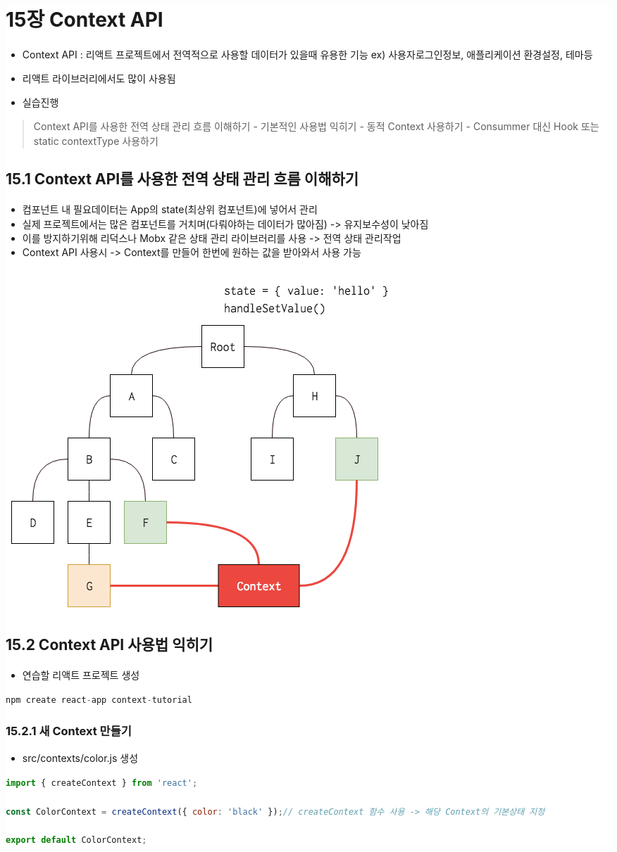 # 15장 Context API
- Context API : 리액트 프로젝트에서 전역적으로 사용할 데이터가 있을때 유용한 기능 ex) 사용자로그인정보, 애플리케이션 환경설정, 테마등
- 리액트 라이브러리에서도 많이 사용됨

- 실습진행
> Context API를 사용한 전역 상태 관리 흐름 이해하기 - 기본적인 사용법 익히기 - 동적 Context 사용하기 - Consummer 대신 Hook 또는 static contextType 사용하기

## 15.1 Context API를 사용한 전역 상태 관리 흐름 이해하기
- 컴포넌트 내 필요데이터는 App의 state(최상위 컴포넌트)에 넣어서 관리
- 실제 프로젝트에서는 많은 컴포넌트를 거치며(다뤄야하는 데이터가 많아짐) -> 유지보수성이 낮아짐
- 이를 방지하기위해 리덕스나 Mobx 같은 상태 관리 라이브러리를 사용 -> 전역 상태 관리작업
- Context API 사용시 -> Context를 만들어 한번에 원하는 값을 받아와서 사용 가능
<img src="img/15_1.png" alt="">

## 15.2 Context API 사용법 익히기
- 연습할 리액트 프로젝트 생성
```js
npm create react-app context-tutorial
```
### 15.2.1 새 Context 만들기 
- src/contexts/color.js 생성
```js
import { createContext } from 'react';

const ColorContext = createContext({ color: 'black' });// createContext 함수 사용 -> 해당 Context의 기본상태 지정

export default ColorContext;
```
